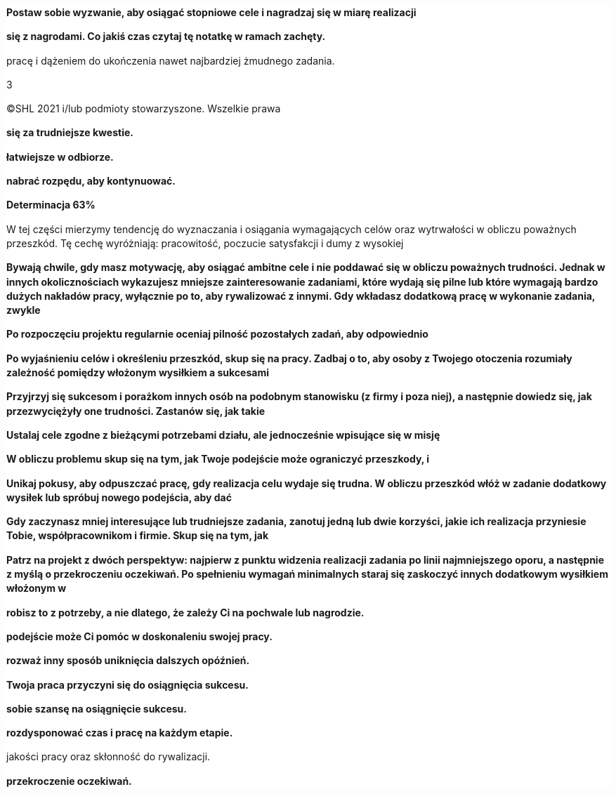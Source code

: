 **Postaw sobie wyzwanie, aby osiągać stopniowe cele i nagradzaj się w miarę realizacji**

**się z nagrodami. Co jakiś czas czytaj tę notatkę w ramach zachęty.**

pracę i dążeniem do ukończenia nawet najbardziej żmudnego zadania.

3

©SHL 2021 i/lub podmioty stowarzyszone. Wszelkie prawa

**się za trudniejsze kwestie.**

**łatwiejsze w odbiorze.**

**nabrać rozpędu, aby kontynuować.**

**Determinacja 63%**

W tej części mierzymy tendencję do wyznaczania i osiągania wymagających celów oraz wytrwałości w obliczu poważnych przeszkód. Tę cechę wyróżniają: pracowitość, poczucie satysfakcji i dumy z wysokiej

**Bywają chwile, gdy masz motywację, aby osiągać ambitne cele i nie poddawać się w obliczu poważnych trudności. Jednak w innych okolicznościach wykazujesz mniejsze zainteresowanie zadaniami, które wydają się pilne lub które wymagają bardzo dużych nakładów pracy, wyłącznie po to, aby rywalizować z innymi. Gdy wkładasz dodatkową pracę w wykonanie zadania, zwykle**

**Po rozpoczęciu projektu regularnie oceniaj pilność pozostałych zadań, aby odpowiednio**

 **Po wyjaśnieniu celów i określeniu przeszkód, skup się na pracy. Zadbaj o to, aby osoby z Twojego otoczenia rozumiały zależność pomiędzy włożonym wysiłkiem a sukcesami**

 **Przyjrzyj się sukcesom i porażkom innych osób na podobnym stanowisku (z firmy i poza niej), a następnie dowiedz się, jak przezwyciężyły one trudności. Zastanów się, jak takie**

**Ustalaj cele zgodne z bieżącymi potrzebami działu, ale jednocześnie wpisujące się w misję**

**W obliczu problemu skup się na tym, jak Twoje podejście może ograniczyć przeszkody, i**

 **Unikaj pokusy, aby odpuszczać pracę, gdy realizacja celu wydaje się trudna. W obliczu przeszkód włóż w zadanie dodatkowy wysiłek lub spróbuj nowego podejścia, aby dać**

 **Gdy zaczynasz mniej interesujące lub trudniejsze zadania, zanotuj jedną lub dwie korzyści, jakie ich realizacja przyniesie Tobie, współpracownikom i firmie. Skup się na tym, jak**

 **Patrz na projekt z dwóch perspektyw: najpierw z punktu widzenia realizacji zadania po linii najmniejszego oporu, a następnie z myślą o przekroczeniu oczekiwań. Po spełnieniu wymagań minimalnych staraj się zaskoczyć innych dodatkowym wysiłkiem włożonym w**

**robisz to z potrzeby, a nie dlatego, że zależy Ci na pochwale lub nagrodzie.**

**podejście może Ci pomóc w doskonaleniu swojej pracy.**

**rozważ inny sposób uniknięcia dalszych opóźnień.**

**Twoja praca przyczyni się do osiągnięcia sukcesu.**

**sobie szansę na osiągnięcie sukcesu.**

**rozdysponować czas i pracę na każdym etapie.**

jakości pracy oraz skłonność do rywalizacji.

**przekroczenie oczekiwań.**
